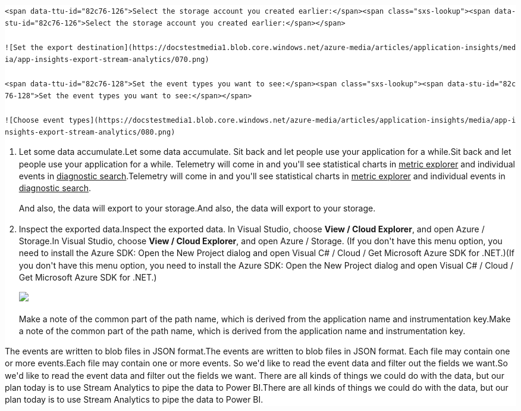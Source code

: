     <span data-ttu-id="82c76-126">Select the storage account you created earlier:</span><span class="sxs-lookup"><span data-stu-id="82c76-126">Select the storage account you created earlier:</span></span>

    ![Set the export destination](https://docstestmedia1.blob.core.windows.net/azure-media/articles/application-insights/media/app-insights-export-stream-analytics/070.png)

    <span data-ttu-id="82c76-128">Set the event types you want to see:</span><span class="sxs-lookup"><span data-stu-id="82c76-128">Set the event types you want to see:</span></span>

    ![Choose event types](https://docstestmedia1.blob.core.windows.net/azure-media/articles/application-insights/media/app-insights-export-stream-analytics/080.png)

1. <span data-ttu-id="82c76-130">Let some data accumulate.</span><span class="sxs-lookup"><span data-stu-id="82c76-130">Let some data accumulate.</span></span> <span data-ttu-id="82c76-131">Sit back and let people use your application for a while.</span><span class="sxs-lookup"><span data-stu-id="82c76-131">Sit back and let people use your application for a while.</span></span> <span data-ttu-id="82c76-132">Telemetry will come in and you'll see statistical charts in [metric explorer](app-insights-metrics-explorer.md) and individual events in [diagnostic search](app-insights-diagnostic-search.md).</span><span class="sxs-lookup"><span data-stu-id="82c76-132">Telemetry will come in and you'll see statistical charts in [metric explorer](app-insights-metrics-explorer.md) and individual events in [diagnostic search](app-insights-diagnostic-search.md).</span></span> 
   
    <span data-ttu-id="82c76-133">And also, the data will export to your storage.</span><span class="sxs-lookup"><span data-stu-id="82c76-133">And also, the data will export to your storage.</span></span> 
2. <span data-ttu-id="82c76-134">Inspect the exported data.</span><span class="sxs-lookup"><span data-stu-id="82c76-134">Inspect the exported data.</span></span> <span data-ttu-id="82c76-135">In Visual Studio, choose **View / Cloud Explorer**, and open Azure / Storage.</span><span class="sxs-lookup"><span data-stu-id="82c76-135">In Visual Studio, choose **View / Cloud Explorer**, and open Azure / Storage.</span></span> <span data-ttu-id="82c76-136">(If you don't have this menu option, you need to install the Azure SDK: Open the New Project dialog and open Visual C# / Cloud / Get Microsoft Azure SDK for .NET.)</span><span class="sxs-lookup"><span data-stu-id="82c76-136">(If you don't have this menu option, you need to install the Azure SDK: Open the New Project dialog and open Visual C# / Cloud / Get Microsoft Azure SDK for .NET.)</span></span>
   
    ![](https://docstestmedia1.blob.core.windows.net/azure-media/articles/application-insights/media/app-insights-export-stream-analytics/04-data.png)
   
    <span data-ttu-id="82c76-137">Make a note of the common part of the path name, which is derived from the application name and instrumentation key.</span><span class="sxs-lookup"><span data-stu-id="82c76-137">Make a note of the common part of the path name, which is derived from the application name and instrumentation key.</span></span> 

<span data-ttu-id="82c76-138">The events are written to blob files in JSON format.</span><span class="sxs-lookup"><span data-stu-id="82c76-138">The events are written to blob files in JSON format.</span></span> <span data-ttu-id="82c76-139">Each file may contain one or more events.</span><span class="sxs-lookup"><span data-stu-id="82c76-139">Each file may contain one or more events.</span></span> <span data-ttu-id="82c76-140">So we'd like to read the event data and filter out the fields we want.</span><span class="sxs-lookup"><span data-stu-id="82c76-140">So we'd like to read the event data and filter out the fields we want.</span></span> <span data-ttu-id="82c76-141">There are all kinds of things we could do with the data, but our plan today is to use Stream Analytics to pipe the data to Power BI.</span><span class="sxs-lookup"><span data-stu-id="82c76-141">There are all kinds of things we could do with the data, but our plan today is to use Stream Analytics to pipe the data to Power BI.</span></span>
